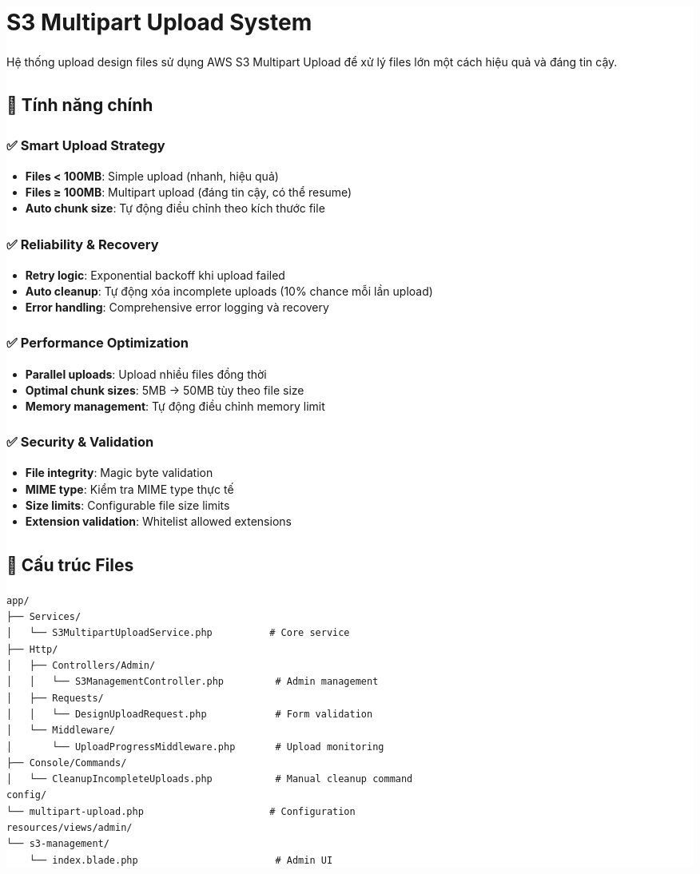 # S3 Multipart Upload System

Hệ thống upload design files sử dụng AWS S3 Multipart Upload để xử lý files lớn một cách hiệu quả và đáng tin cậy.

## 🚀 Tính năng chính

### ✅ Smart Upload Strategy

-   **Files < 100MB**: Simple upload (nhanh, hiệu quả)
-   **Files ≥ 100MB**: Multipart upload (đáng tin cậy, có thể resume)
-   **Auto chunk size**: Tự động điều chỉnh theo kích thước file

### ✅ Reliability & Recovery

-   **Retry logic**: Exponential backoff khi upload failed
-   **Auto cleanup**: Tự động xóa incomplete uploads (10% chance mỗi lần upload)
-   **Error handling**: Comprehensive error logging và recovery

### ✅ Performance Optimization

-   **Parallel uploads**: Upload nhiều files đồng thời
-   **Optimal chunk sizes**: 5MB → 50MB tùy theo file size
-   **Memory management**: Tự động điều chỉnh memory limit

### ✅ Security & Validation

-   **File integrity**: Magic byte validation
-   **MIME type**: Kiểm tra MIME type thực tế
-   **Size limits**: Configurable file size limits
-   **Extension validation**: Whitelist allowed extensions

## 📁 Cấu trúc Files

```
app/
├── Services/
│   └── S3MultipartUploadService.php          # Core service
├── Http/
│   ├── Controllers/Admin/
│   │   └── S3ManagementController.php         # Admin management
│   ├── Requests/
│   │   └── DesignUploadRequest.php            # Form validation
│   └── Middleware/
│       └── UploadProgressMiddleware.php       # Upload monitoring
├── Console/Commands/
│   └── CleanupIncompleteUploads.php           # Manual cleanup command
config/
└── multipart-upload.php                      # Configuration
resources/views/admin/
└── s3-management/
    └── index.blade.php                        # Admin UI
```
